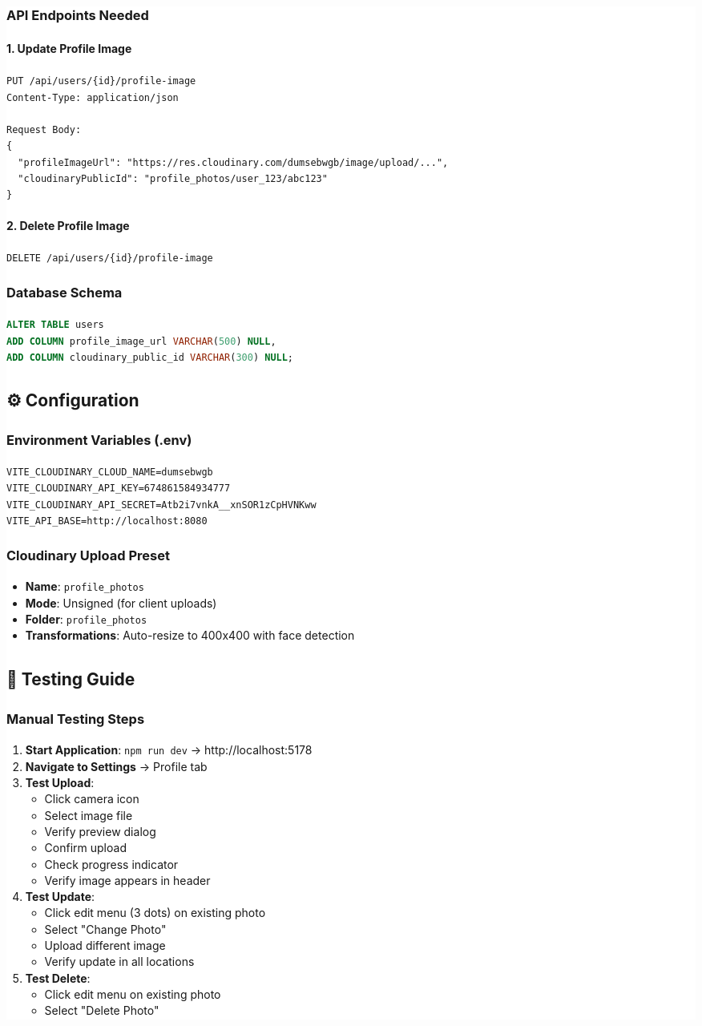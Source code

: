 ### API Endpoints Needed

#### 1. Update Profile Image
```http
PUT /api/users/{id}/profile-image
Content-Type: application/json

Request Body:
{
  "profileImageUrl": "https://res.cloudinary.com/dumsebwgb/image/upload/...",
  "cloudinaryPublicId": "profile_photos/user_123/abc123"
}
```

#### 2. Delete Profile Image
```http
DELETE /api/users/{id}/profile-image
```

### Database Schema
```sql
ALTER TABLE users 
ADD COLUMN profile_image_url VARCHAR(500) NULL,
ADD COLUMN cloudinary_public_id VARCHAR(300) NULL;
```

## ⚙️ Configuration

### Environment Variables (.env)
```env
VITE_CLOUDINARY_CLOUD_NAME=dumsebwgb
VITE_CLOUDINARY_API_KEY=674861584934777
VITE_CLOUDINARY_API_SECRET=Atb2i7vnkA__xnSOR1zCpHVNKww
VITE_API_BASE=http://localhost:8080
```

### Cloudinary Upload Preset
- **Name**: `profile_photos`
- **Mode**: Unsigned (for client uploads)
- **Folder**: `profile_photos`
- **Transformations**: Auto-resize to 400x400 with face detection

## 🧪 Testing Guide

### Manual Testing Steps
1. **Start Application**: `npm run dev` → http://localhost:5178
2. **Navigate to Settings** → Profile tab
3. **Test Upload**:
   - Click camera icon
   - Select image file
   - Verify preview dialog
   - Confirm upload
   - Check progress indicator
   - Verify image appears in header
4. **Test Update**:
   - Click edit menu (3 dots) on existing photo
   - Select "Change Photo"
   - Upload different image
   - Verify update in all locations
5. **Test Delete**:
   - Click edit menu on existing photo
   - Select "Delete Photo"